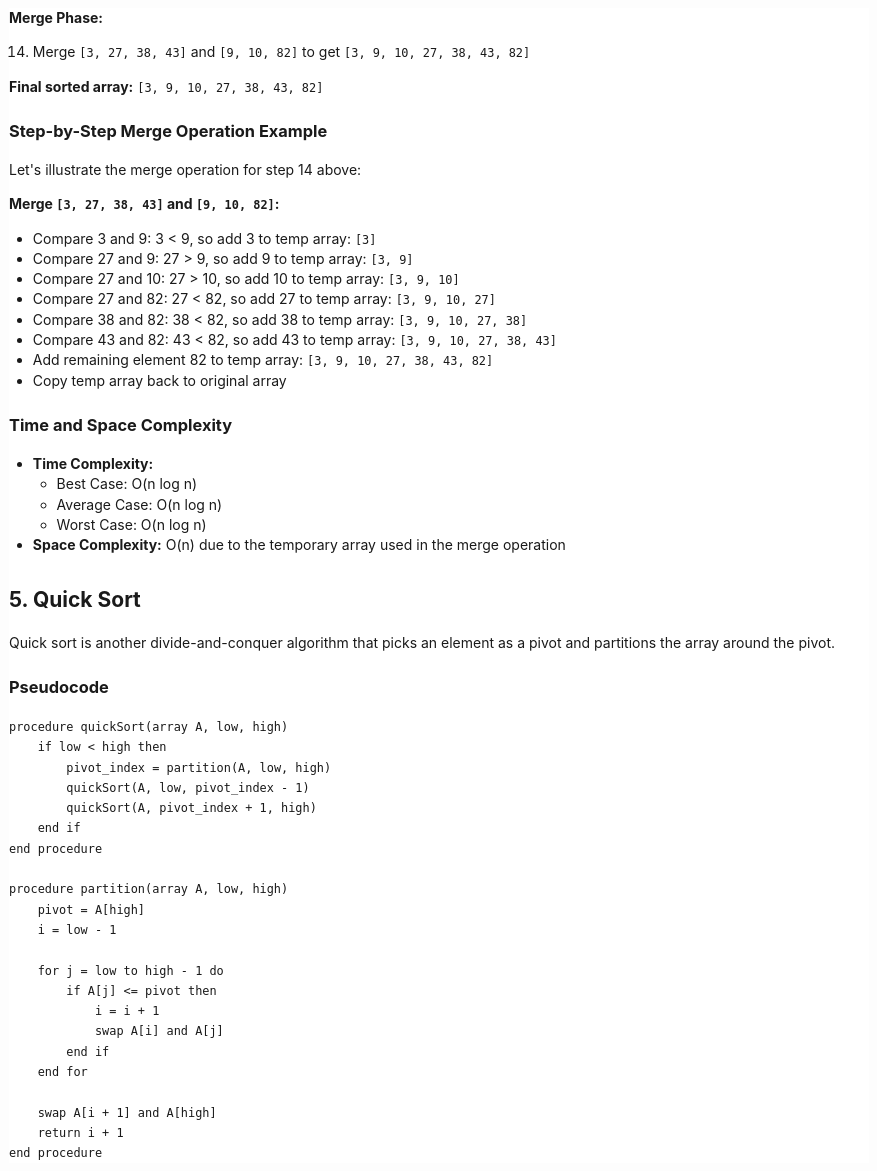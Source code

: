 **Merge Phase:**

14. Merge `[3, 27, 38, 43]` and `[9, 10, 82]` to get `[3, 9, 10, 27, 38, 43, 82]`

**Final sorted array:** `[3, 9, 10, 27, 38, 43, 82]`

### Step-by-Step Merge Operation Example

Let's illustrate the merge operation for step 14 above:

**Merge `[3, 27, 38, 43]` and `[9, 10, 82]`:**

- Compare 3 and 9: 3 < 9, so add 3 to temp array: `[3]`
- Compare 27 and 9: 27 > 9, so add 9 to temp array: `[3, 9]`
- Compare 27 and 10: 27 > 10, so add 10 to temp array: `[3, 9, 10]`
- Compare 27 and 82: 27 < 82, so add 27 to temp array: `[3, 9, 10, 27]`
- Compare 38 and 82: 38 < 82, so add 38 to temp array: `[3, 9, 10, 27, 38]`
- Compare 43 and 82: 43 < 82, so add 43 to temp array: `[3, 9, 10, 27, 38, 43]`
- Add remaining element 82 to temp array: `[3, 9, 10, 27, 38, 43, 82]`
- Copy temp array back to original array

### Time and Space Complexity

- **Time Complexity:**
  - Best Case: O(n log n)
  - Average Case: O(n log n)
  - Worst Case: O(n log n)
- **Space Complexity:** O(n) due to the temporary array used in the merge operation

## 5. Quick Sort

Quick sort is another divide-and-conquer algorithm that picks an element as a pivot and partitions the array around the pivot.

### Pseudocode

```
procedure quickSort(array A, low, high)
    if low < high then
        pivot_index = partition(A, low, high)
        quickSort(A, low, pivot_index - 1)
        quickSort(A, pivot_index + 1, high)
    end if
end procedure

procedure partition(array A, low, high)
    pivot = A[high]
    i = low - 1
    
    for j = low to high - 1 do
        if A[j] <= pivot then
            i = i + 1
            swap A[i] and A[j]
        end if
    end for
    
    swap A[i + 1] and A[high]
    return i + 1
end procedure
```
